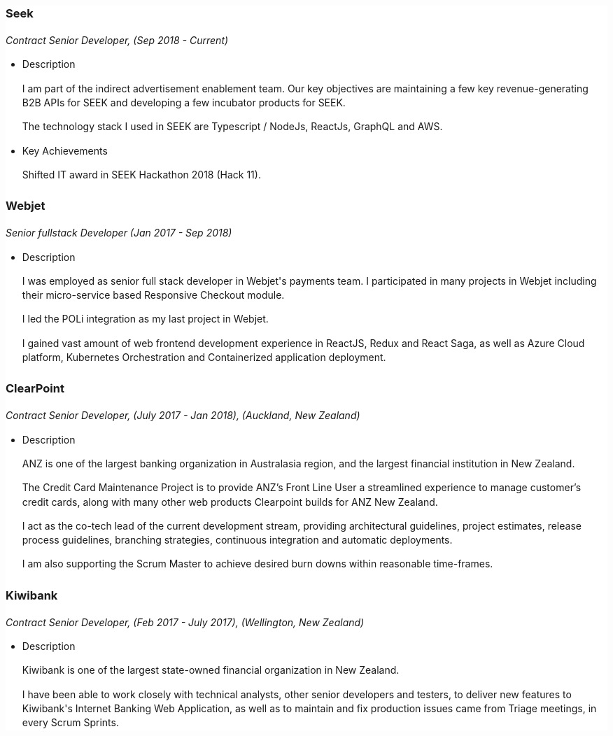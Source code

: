 ### Seek
*Contract Senior Developer, (Sep 2018 - Current)*

* Description

  I am part of the indirect advertisement enablement team. Our key objectives are maintaining a few key revenue-generating B2B APIs for SEEK and developing a few incubator products for SEEK.

  The technology stack I used in SEEK are Typescript / NodeJs, ReactJs, GraphQL and AWS.

* Key Achievements

  Shifted IT award in SEEK Hackathon 2018 (Hack 11).

#### 

### Webjet
*Senior fullstack Developer (Jan 2017 - Sep 2018)*

* Description

  I was employed as senior full stack developer in Webjet's payments team. I participated in many projects in Webjet including their micro-service based Responsive Checkout module.

  I led the POLi integration as my last project in Webjet.

  I gained vast amount of web frontend development experience in ReactJS, Redux and React Saga, as well as Azure Cloud platform, Kubernetes Orchestration and Containerized application deployment.


### ClearPoint
*Contract Senior Developer, (July 2017 - Jan 2018), (Auckland, New  Zealand)*

* Description

  ANZ is one of the largest banking organization in Australasia region, and the largest financial institution in New Zealand.

  The Credit Card Maintenance Project is to provide ANZ’s Front Line User a streamlined experience to manage customer’s credit cards, along with many other web products Clearpoint builds for ANZ New Zealand.

  I act as the co-tech lead of the current development stream, providing architectural guidelines, project estimates, release process guidelines, branching strategies, continuous integration and automatic deployments. 

  I am also supporting the Scrum Master to achieve desired burn downs within reasonable time-frames.

### Kiwibank
*Contract Senior Developer, (Feb 2017 - July 2017), (Wellington, New Zealand)*

* Description

  Kiwibank is one of the largest state-owned financial organization in New Zealand. 

  I have been able to work closely with technical analysts, other senior developers and testers, to deliver new features to Kiwibank's Internet Banking Web Application, as well as to maintain and fix production issues came from Triage meetings, in every Scrum Sprints.
